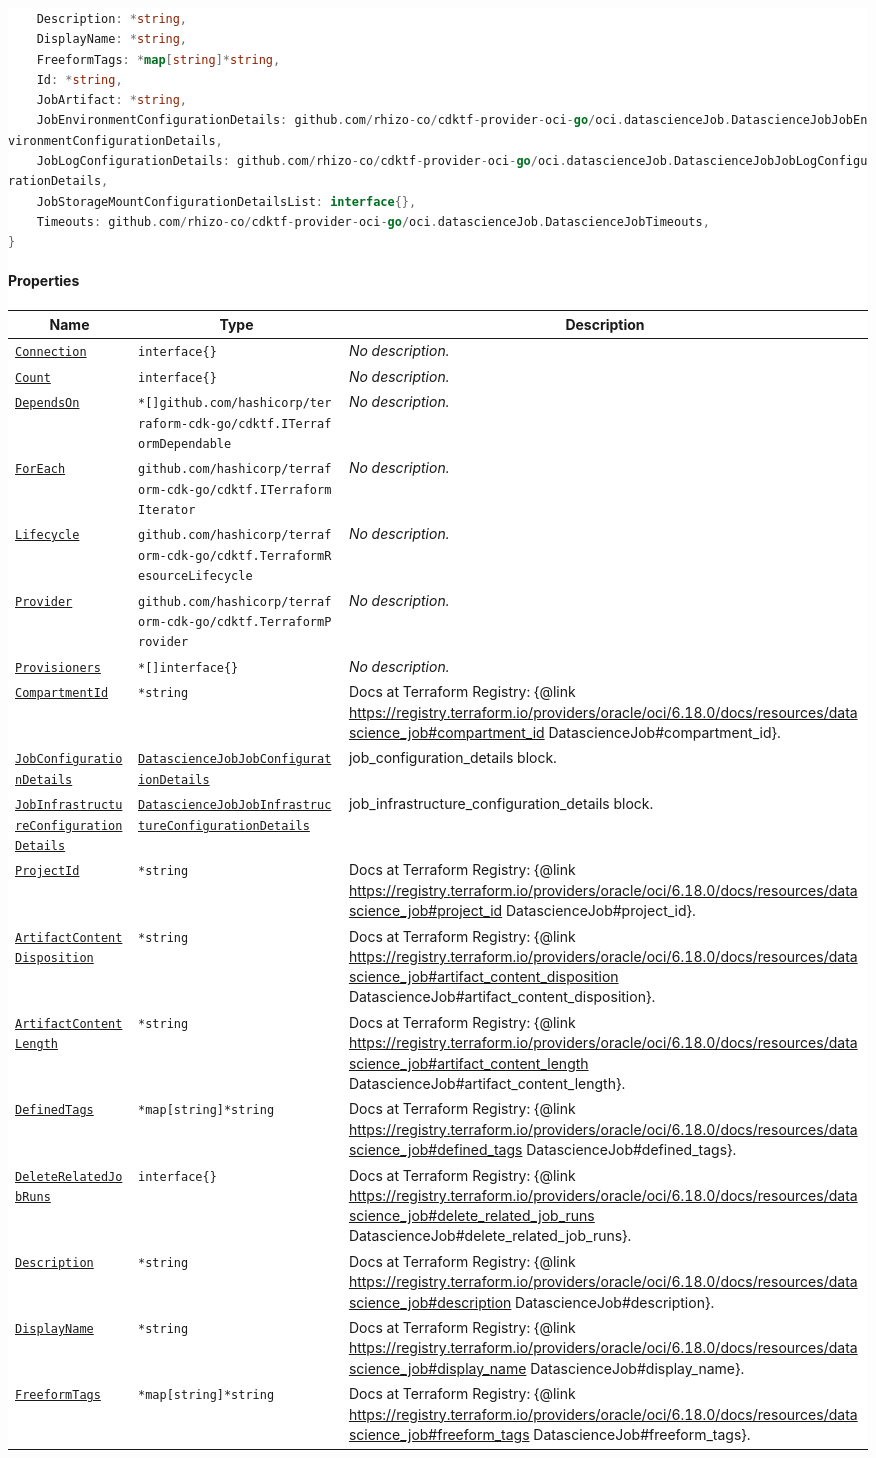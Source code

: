 ```go
	Description: *string,
	DisplayName: *string,
	FreeformTags: *map[string]*string,
	Id: *string,
	JobArtifact: *string,
	JobEnvironmentConfigurationDetails: github.com/rhizo-co/cdktf-provider-oci-go/oci.datascienceJob.DatascienceJobJobEnvironmentConfigurationDetails,
	JobLogConfigurationDetails: github.com/rhizo-co/cdktf-provider-oci-go/oci.datascienceJob.DatascienceJobJobLogConfigurationDetails,
	JobStorageMountConfigurationDetailsList: interface{},
	Timeouts: github.com/rhizo-co/cdktf-provider-oci-go/oci.datascienceJob.DatascienceJobTimeouts,
}
```

#### Properties <a name="Properties" id="Properties"></a>

| **Name** | **Type** | **Description** |
| --- | --- | --- |
| <code><a href="#rhizo-co-terraform-provider-oci.datascienceJob.DatascienceJobConfig.property.connection">Connection</a></code> | <code>interface{}</code> | *No description.* |
| <code><a href="#rhizo-co-terraform-provider-oci.datascienceJob.DatascienceJobConfig.property.count">Count</a></code> | <code>interface{}</code> | *No description.* |
| <code><a href="#rhizo-co-terraform-provider-oci.datascienceJob.DatascienceJobConfig.property.dependsOn">DependsOn</a></code> | <code>*[]github.com/hashicorp/terraform-cdk-go/cdktf.ITerraformDependable</code> | *No description.* |
| <code><a href="#rhizo-co-terraform-provider-oci.datascienceJob.DatascienceJobConfig.property.forEach">ForEach</a></code> | <code>github.com/hashicorp/terraform-cdk-go/cdktf.ITerraformIterator</code> | *No description.* |
| <code><a href="#rhizo-co-terraform-provider-oci.datascienceJob.DatascienceJobConfig.property.lifecycle">Lifecycle</a></code> | <code>github.com/hashicorp/terraform-cdk-go/cdktf.TerraformResourceLifecycle</code> | *No description.* |
| <code><a href="#rhizo-co-terraform-provider-oci.datascienceJob.DatascienceJobConfig.property.provider">Provider</a></code> | <code>github.com/hashicorp/terraform-cdk-go/cdktf.TerraformProvider</code> | *No description.* |
| <code><a href="#rhizo-co-terraform-provider-oci.datascienceJob.DatascienceJobConfig.property.provisioners">Provisioners</a></code> | <code>*[]interface{}</code> | *No description.* |
| <code><a href="#rhizo-co-terraform-provider-oci.datascienceJob.DatascienceJobConfig.property.compartmentId">CompartmentId</a></code> | <code>*string</code> | Docs at Terraform Registry: {@link https://registry.terraform.io/providers/oracle/oci/6.18.0/docs/resources/datascience_job#compartment_id DatascienceJob#compartment_id}. |
| <code><a href="#rhizo-co-terraform-provider-oci.datascienceJob.DatascienceJobConfig.property.jobConfigurationDetails">JobConfigurationDetails</a></code> | <code><a href="#rhizo-co-terraform-provider-oci.datascienceJob.DatascienceJobJobConfigurationDetails">DatascienceJobJobConfigurationDetails</a></code> | job_configuration_details block. |
| <code><a href="#rhizo-co-terraform-provider-oci.datascienceJob.DatascienceJobConfig.property.jobInfrastructureConfigurationDetails">JobInfrastructureConfigurationDetails</a></code> | <code><a href="#rhizo-co-terraform-provider-oci.datascienceJob.DatascienceJobJobInfrastructureConfigurationDetails">DatascienceJobJobInfrastructureConfigurationDetails</a></code> | job_infrastructure_configuration_details block. |
| <code><a href="#rhizo-co-terraform-provider-oci.datascienceJob.DatascienceJobConfig.property.projectId">ProjectId</a></code> | <code>*string</code> | Docs at Terraform Registry: {@link https://registry.terraform.io/providers/oracle/oci/6.18.0/docs/resources/datascience_job#project_id DatascienceJob#project_id}. |
| <code><a href="#rhizo-co-terraform-provider-oci.datascienceJob.DatascienceJobConfig.property.artifactContentDisposition">ArtifactContentDisposition</a></code> | <code>*string</code> | Docs at Terraform Registry: {@link https://registry.terraform.io/providers/oracle/oci/6.18.0/docs/resources/datascience_job#artifact_content_disposition DatascienceJob#artifact_content_disposition}. |
| <code><a href="#rhizo-co-terraform-provider-oci.datascienceJob.DatascienceJobConfig.property.artifactContentLength">ArtifactContentLength</a></code> | <code>*string</code> | Docs at Terraform Registry: {@link https://registry.terraform.io/providers/oracle/oci/6.18.0/docs/resources/datascience_job#artifact_content_length DatascienceJob#artifact_content_length}. |
| <code><a href="#rhizo-co-terraform-provider-oci.datascienceJob.DatascienceJobConfig.property.definedTags">DefinedTags</a></code> | <code>*map[string]*string</code> | Docs at Terraform Registry: {@link https://registry.terraform.io/providers/oracle/oci/6.18.0/docs/resources/datascience_job#defined_tags DatascienceJob#defined_tags}. |
| <code><a href="#rhizo-co-terraform-provider-oci.datascienceJob.DatascienceJobConfig.property.deleteRelatedJobRuns">DeleteRelatedJobRuns</a></code> | <code>interface{}</code> | Docs at Terraform Registry: {@link https://registry.terraform.io/providers/oracle/oci/6.18.0/docs/resources/datascience_job#delete_related_job_runs DatascienceJob#delete_related_job_runs}. |
| <code><a href="#rhizo-co-terraform-provider-oci.datascienceJob.DatascienceJobConfig.property.description">Description</a></code> | <code>*string</code> | Docs at Terraform Registry: {@link https://registry.terraform.io/providers/oracle/oci/6.18.0/docs/resources/datascience_job#description DatascienceJob#description}. |
| <code><a href="#rhizo-co-terraform-provider-oci.datascienceJob.DatascienceJobConfig.property.displayName">DisplayName</a></code> | <code>*string</code> | Docs at Terraform Registry: {@link https://registry.terraform.io/providers/oracle/oci/6.18.0/docs/resources/datascience_job#display_name DatascienceJob#display_name}. |
| <code><a href="#rhizo-co-terraform-provider-oci.datascienceJob.DatascienceJobConfig.property.freeformTags">FreeformTags</a></code> | <code>*map[string]*string</code> | Docs at Terraform Registry: {@link https://registry.terraform.io/providers/oracle/oci/6.18.0/docs/resources/datascience_job#freeform_tags DatascienceJob#freeform_tags}. |